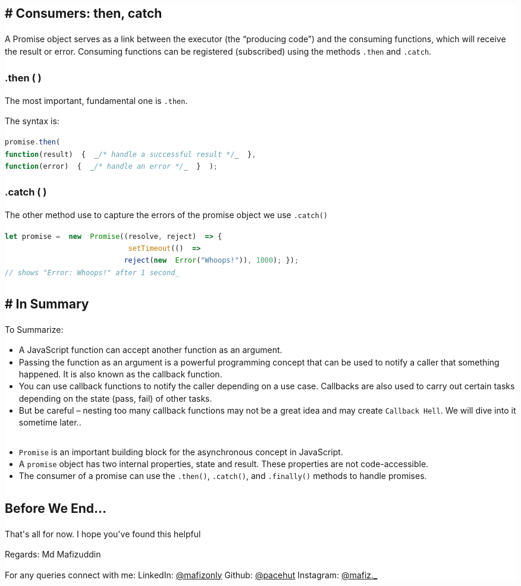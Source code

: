 

##  # Consumers: then, catch

A Promise object serves as a link between the executor (the “producing code”) and the consuming functions, which will receive the result or error. Consuming functions can be registered (subscribed) using the methods  `.then`  and  `.catch`.

### .then ( )

The most important, fundamental one is  `.then`.

The syntax is:
```js
promise.then(  
function(result)  {  _/* handle a successful result */_  },
function(error)  {  _/* handle an error */_  }  );
```
### .catch ( )
The other method use to capture the errors of the promise object we use `.catch()`

   ```js
   let promise =  new  Promise((resolve, reject)  => {
								setTimeout(()  =>   
                               reject(new  Error("Whoops!")), 1000); });
   // shows "Error: Whoops!" after 1 second_
```


## # In Summary

To Summarize:

-   A JavaScript function can accept another function as an argument.
-   Passing the function as an argument is a powerful programming concept that can be used to notify a caller that something happened. It is also known as the callback function.
-   You can use callback functions to notify the caller depending on a use case. Callbacks are also used to carry out certain tasks depending on the state (pass, fail) of other tasks.
-   But be careful – nesting too many callback functions may not be a great idea and may create  `Callback Hell`. We will dive into it sometime later..
##
-  `Promise`  is an important building block for the asynchronous concept in JavaScript.
-   A  `promise`  object has two internal properties, state and result. These properties are not code-accessible.
-   The consumer of a promise can use the  `.then()`,  `.catch()`, and  `.finally()`  methods to handle promises.



## Before We End...

That's all for now. I hope you've found this helpful

Regards:
Md Mafizuddin

For any queries connect with me:
LinkedIn: [@mafizonly](https://www.linkedin.com/in/mafizonly/) 
Github: [@pacehut](https://github.com/pacehutt)
Instagram: [@mafiz._](https://www.instagram.com/mafiz._/)



